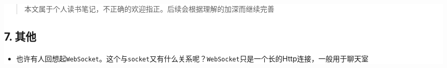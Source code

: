 > 本文属于个人读书笔记，不正确的欢迎指正。后续会根据理解的加深而继续完善

## 7. 其他
* 也许有人回想起`WebSocket`。这个与`socket`又有什么关系呢？`WebSocket`只是一个长的Http连接，一般用于聊天室